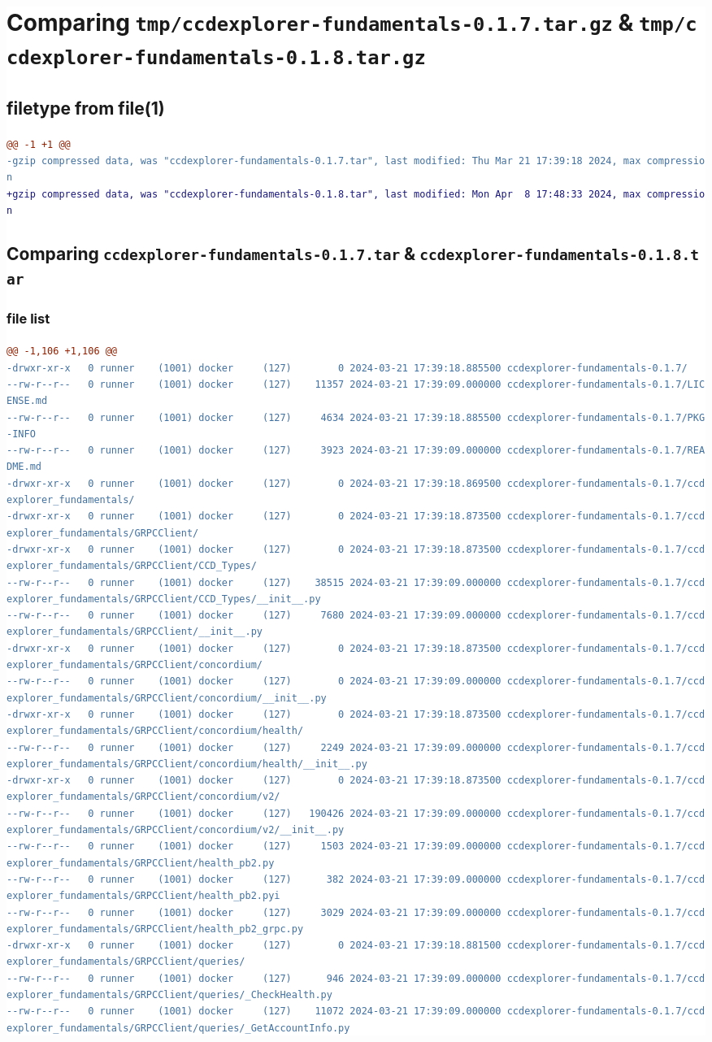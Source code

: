 # Comparing `tmp/ccdexplorer-fundamentals-0.1.7.tar.gz` & `tmp/ccdexplorer-fundamentals-0.1.8.tar.gz`

## filetype from file(1)

```diff
@@ -1 +1 @@
-gzip compressed data, was "ccdexplorer-fundamentals-0.1.7.tar", last modified: Thu Mar 21 17:39:18 2024, max compression
+gzip compressed data, was "ccdexplorer-fundamentals-0.1.8.tar", last modified: Mon Apr  8 17:48:33 2024, max compression
```

## Comparing `ccdexplorer-fundamentals-0.1.7.tar` & `ccdexplorer-fundamentals-0.1.8.tar`

### file list

```diff
@@ -1,106 +1,106 @@
-drwxr-xr-x   0 runner    (1001) docker     (127)        0 2024-03-21 17:39:18.885500 ccdexplorer-fundamentals-0.1.7/
--rw-r--r--   0 runner    (1001) docker     (127)    11357 2024-03-21 17:39:09.000000 ccdexplorer-fundamentals-0.1.7/LICENSE.md
--rw-r--r--   0 runner    (1001) docker     (127)     4634 2024-03-21 17:39:18.885500 ccdexplorer-fundamentals-0.1.7/PKG-INFO
--rw-r--r--   0 runner    (1001) docker     (127)     3923 2024-03-21 17:39:09.000000 ccdexplorer-fundamentals-0.1.7/README.md
-drwxr-xr-x   0 runner    (1001) docker     (127)        0 2024-03-21 17:39:18.869500 ccdexplorer-fundamentals-0.1.7/ccdexplorer_fundamentals/
-drwxr-xr-x   0 runner    (1001) docker     (127)        0 2024-03-21 17:39:18.873500 ccdexplorer-fundamentals-0.1.7/ccdexplorer_fundamentals/GRPCClient/
-drwxr-xr-x   0 runner    (1001) docker     (127)        0 2024-03-21 17:39:18.873500 ccdexplorer-fundamentals-0.1.7/ccdexplorer_fundamentals/GRPCClient/CCD_Types/
--rw-r--r--   0 runner    (1001) docker     (127)    38515 2024-03-21 17:39:09.000000 ccdexplorer-fundamentals-0.1.7/ccdexplorer_fundamentals/GRPCClient/CCD_Types/__init__.py
--rw-r--r--   0 runner    (1001) docker     (127)     7680 2024-03-21 17:39:09.000000 ccdexplorer-fundamentals-0.1.7/ccdexplorer_fundamentals/GRPCClient/__init__.py
-drwxr-xr-x   0 runner    (1001) docker     (127)        0 2024-03-21 17:39:18.873500 ccdexplorer-fundamentals-0.1.7/ccdexplorer_fundamentals/GRPCClient/concordium/
--rw-r--r--   0 runner    (1001) docker     (127)        0 2024-03-21 17:39:09.000000 ccdexplorer-fundamentals-0.1.7/ccdexplorer_fundamentals/GRPCClient/concordium/__init__.py
-drwxr-xr-x   0 runner    (1001) docker     (127)        0 2024-03-21 17:39:18.873500 ccdexplorer-fundamentals-0.1.7/ccdexplorer_fundamentals/GRPCClient/concordium/health/
--rw-r--r--   0 runner    (1001) docker     (127)     2249 2024-03-21 17:39:09.000000 ccdexplorer-fundamentals-0.1.7/ccdexplorer_fundamentals/GRPCClient/concordium/health/__init__.py
-drwxr-xr-x   0 runner    (1001) docker     (127)        0 2024-03-21 17:39:18.873500 ccdexplorer-fundamentals-0.1.7/ccdexplorer_fundamentals/GRPCClient/concordium/v2/
--rw-r--r--   0 runner    (1001) docker     (127)   190426 2024-03-21 17:39:09.000000 ccdexplorer-fundamentals-0.1.7/ccdexplorer_fundamentals/GRPCClient/concordium/v2/__init__.py
--rw-r--r--   0 runner    (1001) docker     (127)     1503 2024-03-21 17:39:09.000000 ccdexplorer-fundamentals-0.1.7/ccdexplorer_fundamentals/GRPCClient/health_pb2.py
--rw-r--r--   0 runner    (1001) docker     (127)      382 2024-03-21 17:39:09.000000 ccdexplorer-fundamentals-0.1.7/ccdexplorer_fundamentals/GRPCClient/health_pb2.pyi
--rw-r--r--   0 runner    (1001) docker     (127)     3029 2024-03-21 17:39:09.000000 ccdexplorer-fundamentals-0.1.7/ccdexplorer_fundamentals/GRPCClient/health_pb2_grpc.py
-drwxr-xr-x   0 runner    (1001) docker     (127)        0 2024-03-21 17:39:18.881500 ccdexplorer-fundamentals-0.1.7/ccdexplorer_fundamentals/GRPCClient/queries/
--rw-r--r--   0 runner    (1001) docker     (127)      946 2024-03-21 17:39:09.000000 ccdexplorer-fundamentals-0.1.7/ccdexplorer_fundamentals/GRPCClient/queries/_CheckHealth.py
--rw-r--r--   0 runner    (1001) docker     (127)    11072 2024-03-21 17:39:09.000000 ccdexplorer-fundamentals-0.1.7/ccdexplorer_fundamentals/GRPCClient/queries/_GetAccountInfo.py
```